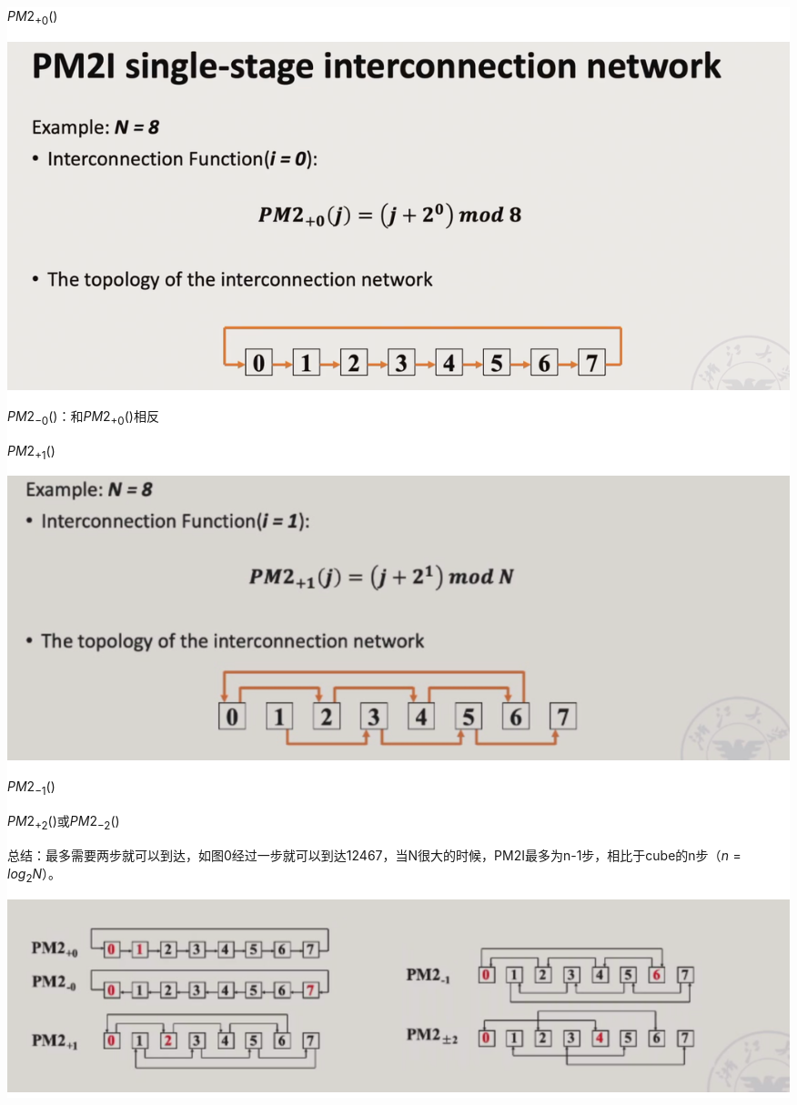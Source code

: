 $PM2_{+0}()$

![image-20230605104029213](../img/5.25/image-20230605104029213.png)

$PM2_{-0}()$：和$PM2_{+0}()$相反

$PM2_{+1}()$

![image-20230605104151642](../img/5.25/image-20230605104151642.png)

$PM2_{-1}()$

$PM2_{+2}()$或$PM2_{-2}()$

总结：最多需要两步就可以到达，如图0经过一步就可以到达12467，当N很大的时候，PM2I最多为n-1步，相比于cube的n步（$n = log_2N$）。

![image-20230605104405473](../img/5.25/image-20230605104405473.png)
